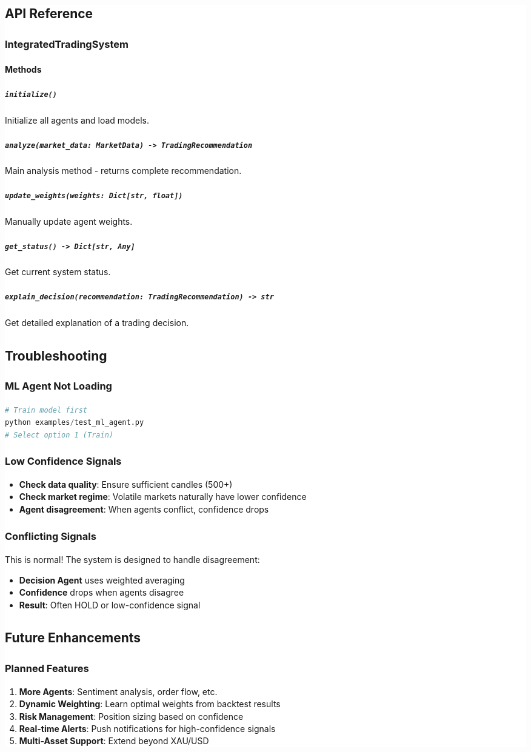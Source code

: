 
## API Reference

### IntegratedTradingSystem

#### Methods

##### `initialize()`
Initialize all agents and load models.

##### `analyze(market_data: MarketData) -> TradingRecommendation`
Main analysis method - returns complete recommendation.

##### `update_weights(weights: Dict[str, float])`
Manually update agent weights.

##### `get_status() -> Dict[str, Any]`
Get current system status.

##### `explain_decision(recommendation: TradingRecommendation) -> str`
Get detailed explanation of a trading decision.

## Troubleshooting

### ML Agent Not Loading
```python
# Train model first
python examples/test_ml_agent.py
# Select option 1 (Train)
```

### Low Confidence Signals
- **Check data quality**: Ensure sufficient candles (500+)
- **Check market regime**: Volatile markets naturally have lower confidence
- **Agent disagreement**: When agents conflict, confidence drops

### Conflicting Signals
This is normal! The system is designed to handle disagreement:
- **Decision Agent** uses weighted averaging
- **Confidence** drops when agents disagree
- **Result**: Often HOLD or low-confidence signal

## Future Enhancements

### Planned Features
1. **More Agents**: Sentiment analysis, order flow, etc.
2. **Dynamic Weighting**: Learn optimal weights from backtest results
3. **Risk Management**: Position sizing based on confidence
4. **Real-time Alerts**: Push notifications for high-confidence signals
5. **Multi-Asset Support**: Extend beyond XAU/USD
